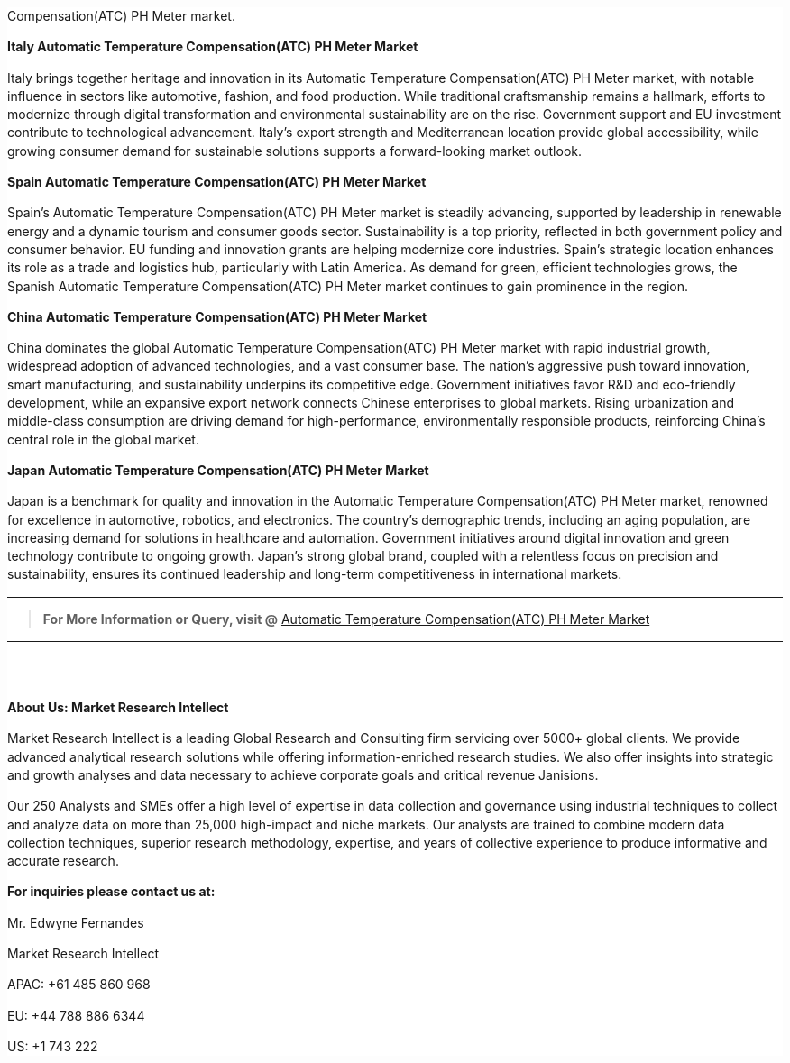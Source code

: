Compensation(ATC) PH Meter market.</p><p class="" data-start="3840" data-end="4422"><strong data-start="3840" data-end="3861">Italy Automatic Temperature Compensation(ATC) PH Meter Market</strong></p><p class="" data-start="3840" data-end="4422">Italy brings together heritage and innovation in its Automatic Temperature Compensation(ATC) PH Meter market, with notable influence in sectors like automotive, fashion, and food production. While traditional craftsmanship remains a hallmark, efforts to modernize through digital transformation and environmental sustainability are on the rise. Government support and EU investment contribute to technological advancement. Italy&rsquo;s export strength and Mediterranean location provide global accessibility, while growing consumer demand for sustainable solutions supports a forward-looking market outlook.</p><p class="" data-start="4424" data-end="4975"><strong data-start="4424" data-end="4445">Spain Automatic Temperature Compensation(ATC) PH Meter Market</strong></p><p class="" data-start="4424" data-end="4975">Spain&rsquo;s Automatic Temperature Compensation(ATC) PH Meter market is steadily advancing, supported by leadership in renewable energy and a dynamic tourism and consumer goods sector. Sustainability is a top priority, reflected in both government policy and consumer behavior. EU funding and innovation grants are helping modernize core industries. Spain&rsquo;s strategic location enhances its role as a trade and logistics hub, particularly with Latin America. As demand for green, efficient technologies grows, the Spanish Automatic Temperature Compensation(ATC) PH Meter market continues to gain prominence in the region.</p><p class="" data-start="4977" data-end="5589"><strong data-start="4977" data-end="4998">China Automatic Temperature Compensation(ATC) PH Meter Market</strong></p><p class="" data-start="4977" data-end="5589">China dominates the global Automatic Temperature Compensation(ATC) PH Meter market with rapid industrial growth, widespread adoption of advanced technologies, and a vast consumer base. The nation&rsquo;s aggressive push toward innovation, smart manufacturing, and sustainability underpins its competitive edge. Government initiatives favor R&amp;D and eco-friendly development, while an expansive export network connects Chinese enterprises to global markets. Rising urbanization and middle-class consumption are driving demand for high-performance, environmentally responsible products, reinforcing China&rsquo;s central role in the global market.</p><p class="" data-start="5591" data-end="6162"><strong data-start="5591" data-end="5612">Japan Automatic Temperature Compensation(ATC) PH Meter Market</strong></p><p class="" data-start="5591" data-end="6162">Japan is a benchmark for quality and innovation in the Automatic Temperature Compensation(ATC) PH Meter market, renowned for excellence in automotive, robotics, and electronics. The country&rsquo;s demographic trends, including an aging population, are increasing demand for solutions in healthcare and automation. Government initiatives around digital innovation and green technology contribute to ongoing growth. Japan&rsquo;s strong global brand, coupled with a relentless focus on precision and sustainability, ensures its continued leadership and long-term competitiveness in international markets.</p><hr /><blockquote><p><span class="font-[700]"><strong>For More Information or Query, visit&nbsp;@</strong>&nbsp;</span><span class="font-[700]"><a href="https://www.marketresearchintellect.com/product/automatic-temperature-compensation-atc-ph-meter-market/?utm_source=Linkedin&utm_medium=049" target="_blank" data-tracking-control-name="article-ssr-frontend-pulse_little-text-block" data-tracking-will-navigate="" data-test-link="">Automatic Temperature Compensation(ATC) PH Meter Market</a></span></p></blockquote><hr /><h3>&nbsp;</h3><p><strong><span class="font-[700]">About Us: Market Research Intellect</span></strong></p><p><span class="">Market Research Intellect is a leading Global Research and Consulting firm servicing over 5000+ global clients. We provide advanced analytical research solutions while offering information-enriched research studies.&nbsp;</span>We also offer insights into strategic and growth analyses and data necessary to achieve corporate goals and critical revenue Janisions.</p><p><span class="">Our 250 Analysts and SMEs offer a high level of expertise in data collection and governance using industrial techniques to collect and analyze data on more than 25,000 high-impact and niche markets. Our analysts are trained to combine modern data collection techniques, superior research methodology, expertise, and years of collective experience to produce informative and accurate research.</span></p><p><strong>For inquiries please contact us at:</strong></p><p>Mr. Edwyne Fernandes</p><p>Market Research Intellect</p><p>APAC: +61 485 860 968</p><p>EU: +44 788 886 6344</p><p>US: +1 743 222